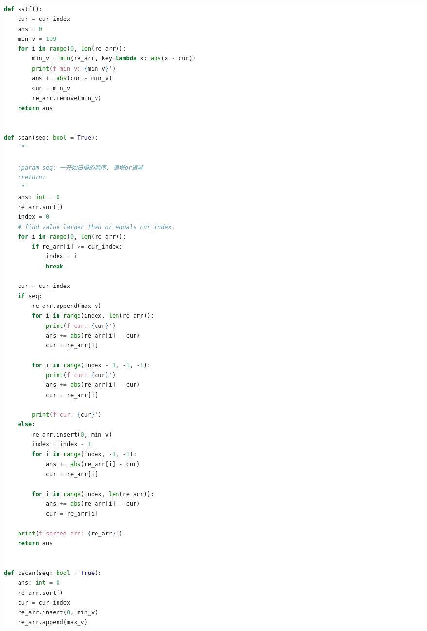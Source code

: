```python
def sstf():
    cur = cur_index
    ans = 0
    min_v = 1e9
    for i in range(0, len(re_arr)):
        min_v = min(re_arr, key=lambda x: abs(x - cur))
        print(f'min_v: {min_v}')
        ans += abs(cur - min_v)
        cur = min_v
        re_arr.remove(min_v)
    return ans


def scan(seq: bool = True):
    """

    :param seq: 一开始扫描的顺序, 递增or递减
    :return:
    """
    ans: int = 0
    re_arr.sort()
    index = 0
    # find value larger than or equals cur_index.
    for i in range(0, len(re_arr)):
        if re_arr[i] >= cur_index:
            index = i
            break

    cur = cur_index
    if seq:
        re_arr.append(max_v)
        for i in range(index, len(re_arr)):
            print(f'cur: {cur}')
            ans += abs(re_arr[i] - cur)
            cur = re_arr[i]

        for i in range(index - 1, -1, -1):
            print(f'cur: {cur}')
            ans += abs(re_arr[i] - cur)
            cur = re_arr[i]

        print(f'cur: {cur}')
    else:
        re_arr.insert(0, min_v)
        index = index - 1
        for i in range(index, -1, -1):
            ans += abs(re_arr[i] - cur)
            cur = re_arr[i]

        for i in range(index, len(re_arr)):
            ans += abs(re_arr[i] - cur)
            cur = re_arr[i]

    print(f'sorted arr: {re_arr}')
    return ans


def cscan(seq: bool = True):
    ans: int = 0
    re_arr.sort()
    cur = cur_index
    re_arr.insert(0, min_v)
    re_arr.append(max_v)
```